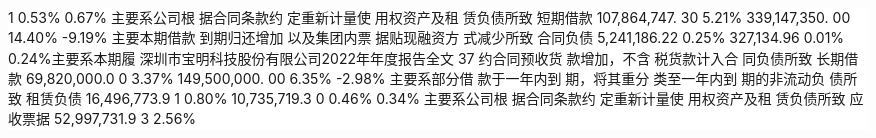 1
0.53%
0.67%
主要系公司根
据合同条款约
定重新计量使
用权资产及租
赁负债所致
短期借款
107,864,747.
30
5.21%
339,147,350.
00
14.40%
-9.19%
主要本期借款
到期归还增加
以及集团内票
据贴现融资方
式减少所致
合同负债
5,241,186.22
0.25%
327,134.96
0.01%
0.24%主要系本期履
深圳市宝明科技股份有限公司2022年年度报告全文
37
约合同预收货
款增加，不含
税货款计入合
同负债所致
长期借款
69,820,000.0
0
3.37%
149,500,000.
00
6.35%
-2.98%
主要系部分借
款于一年内到
期，将其重分
类至一年内到
期的非流动负
债所致
租赁负债
16,496,773.9
1
0.80%
10,735,719.3
0
0.46%
0.34%
主要系公司根
据合同条款约
定重新计量使
用权资产及租
赁负债所致
应收票据
52,997,731.9
3
2.56%
